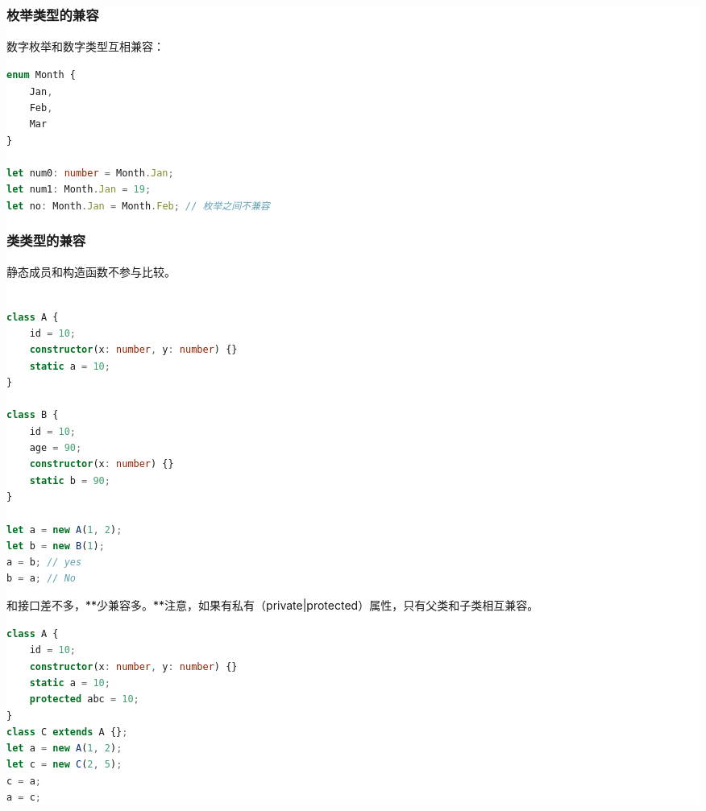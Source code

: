### 枚举类型的兼容

数字枚举和数字类型互相兼容：

```ts
enum Month {
    Jan,
    Feb,
    Mar
}

let num0: number = Month.Jan;
let num1: Month.Jan = 19;
let no: Month.Jan = Month.Feb; // 枚举之间不兼容
```

### 类类型的兼容

静态成员和构造函数不参与比较。

```ts

class A {
    id = 10;
    constructor(x: number, y: number) {}
    static a = 10;
}

class B {
    id = 10;
    age = 90;
    constructor(x: number) {}
    static b = 90;
}

let a = new A(1, 2);
let b = new B(1);
a = b; // yes
b = a; // No
```

和接口差不多，**少兼容多。**注意，如果有私有（private|protected）属性，只有父类和子类相互兼容。

```ts
class A {
    id = 10;
    constructor(x: number, y: number) {}
    static a = 10;
    protected abc = 10;
}
class C extends A {};
let a = new A(1, 2);
let c = new C(2, 5);
c = a;
a = c;
```
